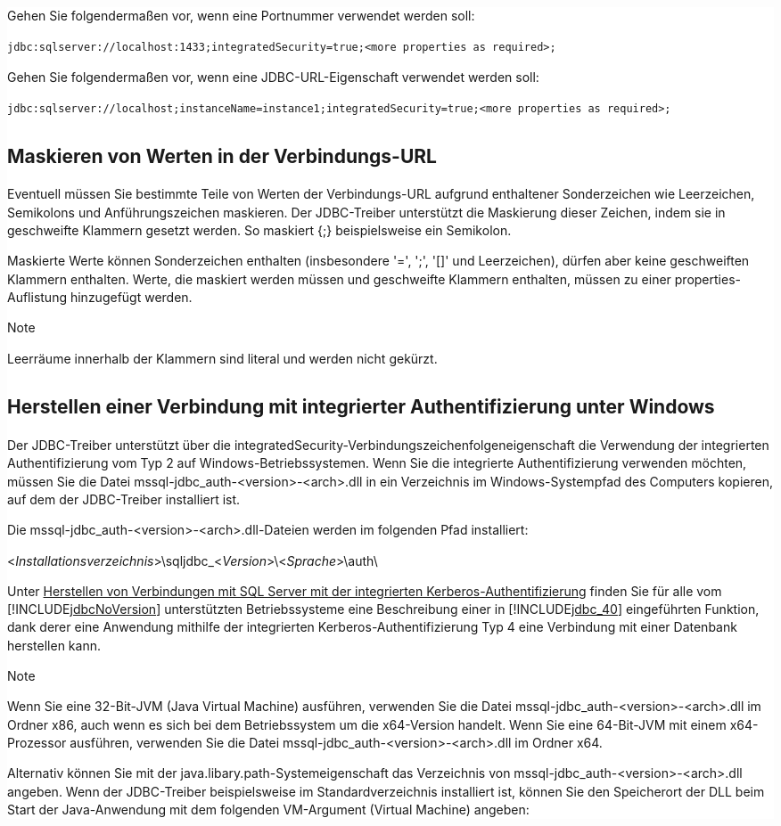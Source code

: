  Gehen Sie folgendermaßen vor, wenn eine Portnummer verwendet werden soll:  
  
 `jdbc:sqlserver://localhost:1433;integratedSecurity=true;<more properties as required>;`  
  
 Gehen Sie folgendermaßen vor, wenn eine JDBC-URL-Eigenschaft verwendet werden soll:  
  
 `jdbc:sqlserver://localhost;instanceName=instance1;integratedSecurity=true;<more properties as required>;`  
  
## <a name="escaping-values-in-the-connection-url"></a>Maskieren von Werten in der Verbindungs-URL  
 Eventuell müssen Sie bestimmte Teile von Werten der Verbindungs-URL aufgrund enthaltener Sonderzeichen wie Leerzeichen, Semikolons und Anführungszeichen maskieren. Der JDBC-Treiber unterstützt die Maskierung dieser Zeichen, indem sie in geschweifte Klammern gesetzt werden. So maskiert {;} beispielsweise ein Semikolon.  
  
 Maskierte Werte können Sonderzeichen enthalten (insbesondere '=', ';', '[]' und Leerzeichen), dürfen aber keine geschweiften Klammern enthalten. Werte, die maskiert werden müssen und geschweifte Klammern enthalten, müssen zu einer properties-Auflistung hinzugefügt werden.  
  
> [!NOTE]  
>  Leerräume innerhalb der Klammern sind literal und werden nicht gekürzt.  
  
##  <a name="connecting-with-integrated-authentication-on-windows"></a><a name="Connectingintegrated"></a> Herstellen einer Verbindung mit integrierter Authentifizierung unter Windows  
 Der JDBC-Treiber unterstützt über die integratedSecurity-Verbindungszeichenfolgeneigenschaft die Verwendung der integrierten Authentifizierung vom Typ 2 auf Windows-Betriebssystemen. Wenn Sie die integrierte Authentifizierung verwenden möchten, müssen Sie die Datei mssql-jdbc_auth-\<version>-\<arch>.dll in ein Verzeichnis im Windows-Systempfad des Computers kopieren, auf dem der JDBC-Treiber installiert ist.  
  
 Die mssql-jdbc_auth-\<version>-\<arch>.dll-Dateien werden im folgenden Pfad installiert:  
  
 \<*Installationsverzeichnis*>\sqljdbc_\<*Version*>\\<*Sprache*>\auth\  
  
 Unter [Herstellen von Verbindungen mit SQL Server mit der integrierten Kerberos-Authentifizierung](../../connect/jdbc/using-kerberos-integrated-authentication-to-connect-to-sql-server.md) finden Sie für alle vom [!INCLUDE[jdbcNoVersion](../../includes/jdbcnoversion_md.md)] unterstützten Betriebssysteme eine Beschreibung einer in [!INCLUDE[jdbc_40](../../includes/jdbc_40_md.md)] eingeführten Funktion, dank derer eine Anwendung mithilfe der integrierten Kerberos-Authentifizierung Typ 4 eine Verbindung mit einer Datenbank herstellen kann.  
  
> [!NOTE]  
>  Wenn Sie eine 32-Bit-JVM (Java Virtual Machine) ausführen, verwenden Sie die Datei mssql-jdbc_auth-\<version>-\<arch>.dll im Ordner x86, auch wenn es sich bei dem Betriebssystem um die x64-Version handelt. Wenn Sie eine 64-Bit-JVM mit einem x64-Prozessor ausführen, verwenden Sie die Datei mssql-jdbc_auth-\<version>-\<arch>.dll im Ordner x64.  
  
 Alternativ können Sie mit der java.libary.path-Systemeigenschaft das Verzeichnis von mssql-jdbc_auth-\<version>-\<arch>.dll angeben. Wenn der JDBC-Treiber beispielsweise im Standardverzeichnis installiert ist, können Sie den Speicherort der DLL beim Start der Java-Anwendung mit dem folgenden VM-Argument (Virtual Machine) angeben:  
  